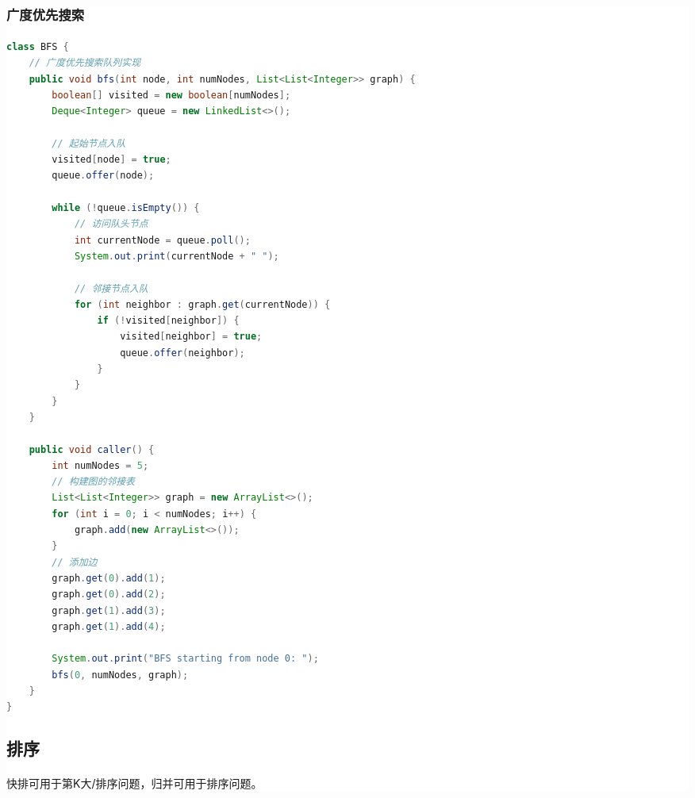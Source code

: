 ### 广度优先搜索

```java
class BFS {
    // 广度优先搜索队列实现
    public void bfs(int node, int numNodes, List<List<Integer>> graph) {
        boolean[] visited = new boolean[numNodes];
        Deque<Integer> queue = new LinkedList<>();

        // 起始节点入队
        visited[node] = true;
        queue.offer(node);

        while (!queue.isEmpty()) {
            // 访问队头节点
            int currentNode = queue.poll();
            System.out.print(currentNode + " ");

            // 邻接节点入队
            for (int neighbor : graph.get(currentNode)) {
                if (!visited[neighbor]) {
                    visited[neighbor] = true;
                    queue.offer(neighbor);
                }
            }
        }
    }

    public void caller() {
        int numNodes = 5;
        // 构建图的邻接表
        List<List<Integer>> graph = new ArrayList<>();
        for (int i = 0; i < numNodes; i++) {
            graph.add(new ArrayList<>());
        }
        // 添加边
        graph.get(0).add(1);
        graph.get(0).add(2);
        graph.get(1).add(3);
        graph.get(1).add(4);

        System.out.print("BFS starting from node 0: ");
        bfs(0, numNodes, graph);
    }
}
```

## 排序

快排可用于第K大/排序问题，归并可用于排序问题。
